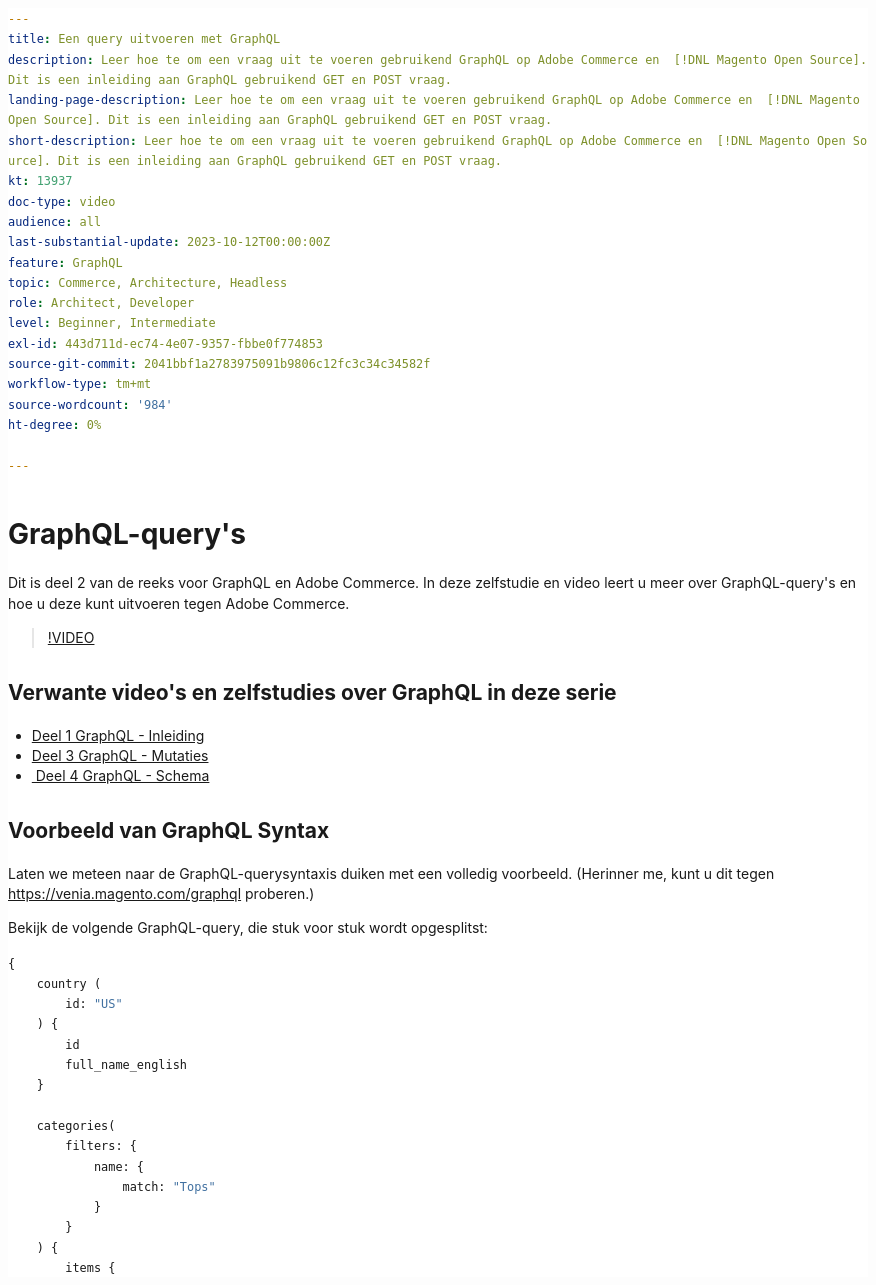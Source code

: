 ```yaml
---
title: Een query uitvoeren met GraphQL
description: Leer hoe te om een vraag uit te voeren gebruikend GraphQL op Adobe Commerce en  [!DNL Magento Open Source]. Dit is een inleiding aan GraphQL gebruikend GET en POST vraag.
landing-page-description: Leer hoe te om een vraag uit te voeren gebruikend GraphQL op Adobe Commerce en  [!DNL Magento Open Source]. Dit is een inleiding aan GraphQL gebruikend GET en POST vraag.
short-description: Leer hoe te om een vraag uit te voeren gebruikend GraphQL op Adobe Commerce en  [!DNL Magento Open Source]. Dit is een inleiding aan GraphQL gebruikend GET en POST vraag.
kt: 13937
doc-type: video
audience: all
last-substantial-update: 2023-10-12T00:00:00Z
feature: GraphQL
topic: Commerce, Architecture, Headless
role: Architect, Developer
level: Beginner, Intermediate
exl-id: 443d711d-ec74-4e07-9357-fbbe0f774853
source-git-commit: 2041bbf1a2783975091b9806c12fc3c34c34582f
workflow-type: tm+mt
source-wordcount: '984'
ht-degree: 0%

---
```


# GraphQL-query&#39;s

Dit is deel 2 van de reeks voor GraphQL en Adobe Commerce. In deze zelfstudie en video leert u meer over GraphQL-query&#39;s en hoe u deze kunt uitvoeren tegen Adobe Commerce.

>[!VIDEO](https://video.tv.adobe.com/v/3450064?learn=on&captions=dut)

## Verwante video&#39;s en zelfstudies over GraphQL in deze serie

* [Deel 1 GraphQL - Inleiding](../graphql-rest/intro-graphql.md)
* [Deel 3 GraphQL - Mutaties](../graphql-rest/graphql-mutations.md)
* [&#x200B; Deel 4 GraphQL - Schema &#x200B;](../graphql-rest/graphql-schema.md)

## Voorbeeld van GraphQL Syntax

Laten we meteen naar de GraphQL-querysyntaxis duiken met een volledig voorbeeld. (Herinner me, kunt u dit tegen https://venia.magento.com/graphql proberen.)

Bekijk de volgende GraphQL-query, die stuk voor stuk wordt opgesplitst:

```graphql
{
    country (
        id: "US"
    ) {
        id
        full_name_english
    }

    categories(
        filters: {
            name: {
                match: "Tops"
            }
        }
    ) {
        items {
```